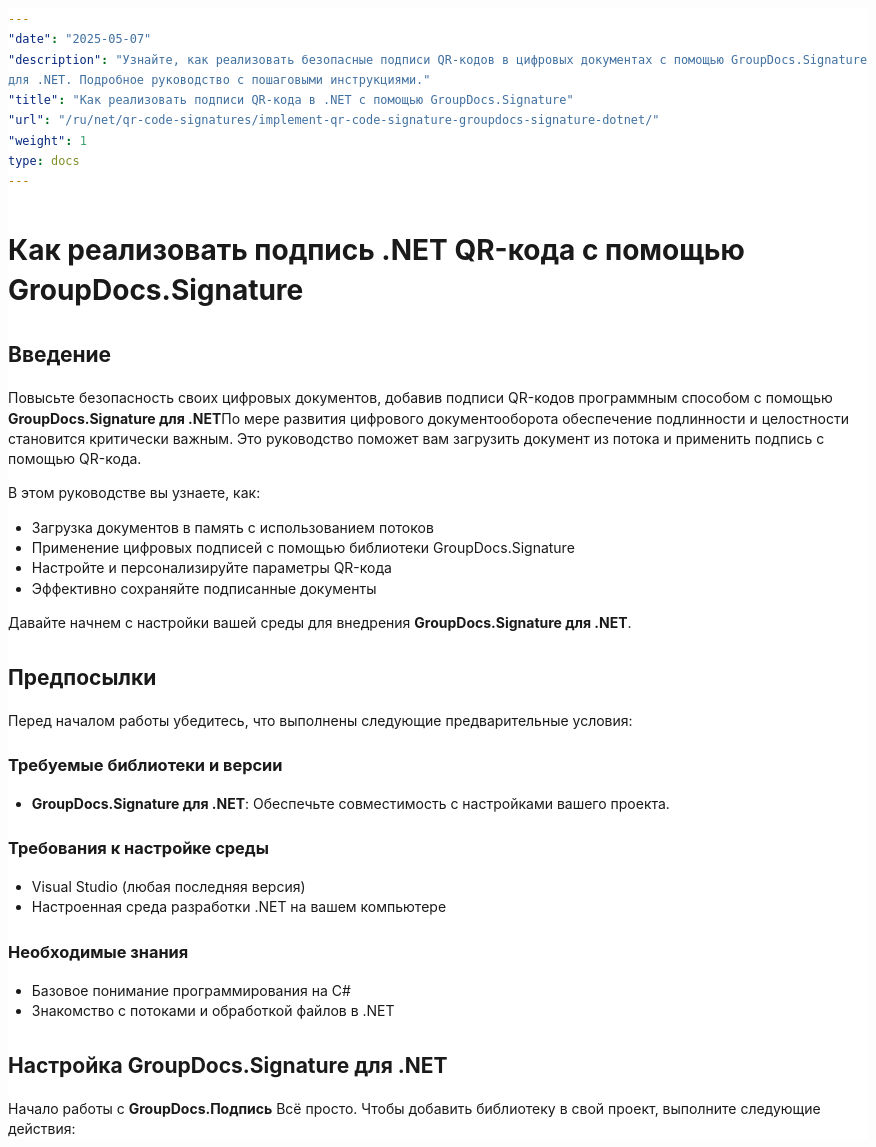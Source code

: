 ```yaml
---
"date": "2025-05-07"
"description": "Узнайте, как реализовать безопасные подписи QR-кодов в цифровых документах с помощью GroupDocs.Signature для .NET. Подробное руководство с пошаговыми инструкциями."
"title": "Как реализовать подписи QR-кода в .NET с помощью GroupDocs.Signature"
"url": "/ru/net/qr-code-signatures/implement-qr-code-signature-groupdocs-signature-dotnet/"
"weight": 1
type: docs
---
```

# Как реализовать подпись .NET QR-кода с помощью GroupDocs.Signature

## Введение

Повысьте безопасность своих цифровых документов, добавив подписи QR-кодов программным способом с помощью **GroupDocs.Signature для .NET**По мере развития цифрового документооборота обеспечение подлинности и целостности становится критически важным. Это руководство поможет вам загрузить документ из потока и применить подпись с помощью QR-кода.

В этом руководстве вы узнаете, как:
- Загрузка документов в память с использованием потоков
- Применение цифровых подписей с помощью библиотеки GroupDocs.Signature
- Настройте и персонализируйте параметры QR-кода
- Эффективно сохраняйте подписанные документы

Давайте начнем с настройки вашей среды для внедрения **GroupDocs.Signature для .NET**.

## Предпосылки

Перед началом работы убедитесь, что выполнены следующие предварительные условия:

### Требуемые библиотеки и версии
- **GroupDocs.Signature для .NET**: Обеспечьте совместимость с настройками вашего проекта.
  
### Требования к настройке среды
- Visual Studio (любая последняя версия)
- Настроенная среда разработки .NET на вашем компьютере

### Необходимые знания
- Базовое понимание программирования на C#
- Знакомство с потоками и обработкой файлов в .NET

## Настройка GroupDocs.Signature для .NET

Начало работы с **GroupDocs.Подпись** Всё просто. Чтобы добавить библиотеку в свой проект, выполните следующие действия:
